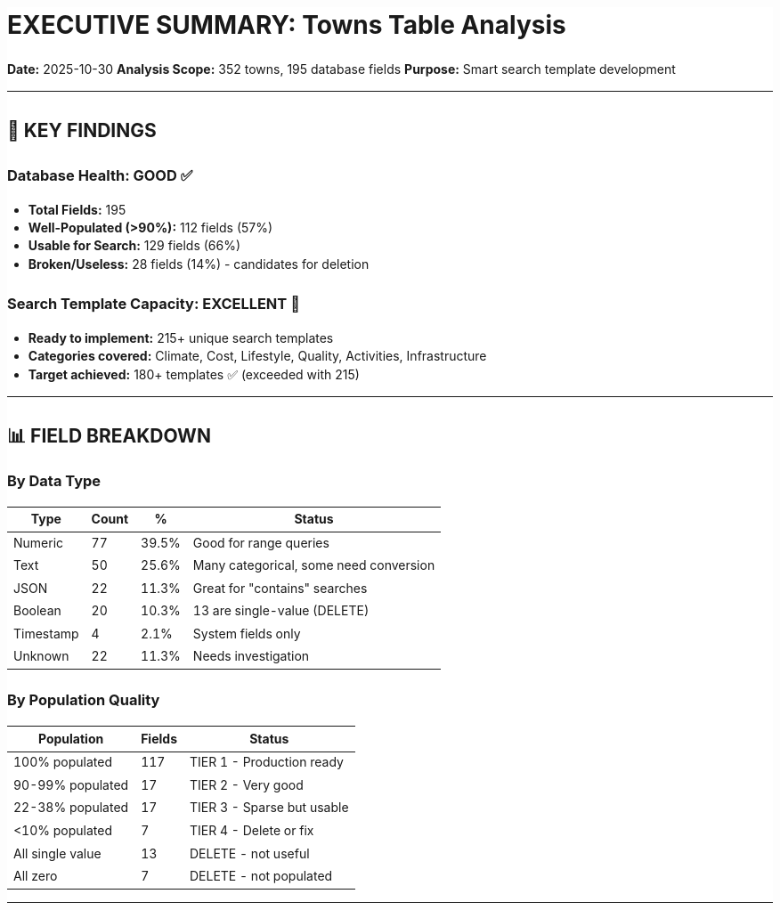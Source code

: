 # EXECUTIVE SUMMARY: Towns Table Analysis
**Date:** 2025-10-30
**Analysis Scope:** 352 towns, 195 database fields
**Purpose:** Smart search template development

---

## 🎯 KEY FINDINGS

### Database Health: GOOD ✅
- **Total Fields:** 195
- **Well-Populated (>90%):** 112 fields (57%)
- **Usable for Search:** 129 fields (66%)
- **Broken/Useless:** 28 fields (14%) - candidates for deletion

### Search Template Capacity: EXCELLENT 🚀
- **Ready to implement:** 215+ unique search templates
- **Categories covered:** Climate, Cost, Lifestyle, Quality, Activities, Infrastructure
- **Target achieved:** 180+ templates ✅ (exceeded with 215)

---

## 📊 FIELD BREAKDOWN

### By Data Type
| Type | Count | % | Status |
|------|-------|---|--------|
| Numeric | 77 | 39.5% | Good for range queries |
| Text | 50 | 25.6% | Many categorical, some need conversion |
| JSON | 22 | 11.3% | Great for "contains" searches |
| Boolean | 20 | 10.3% | 13 are single-value (DELETE) |
| Timestamp | 4 | 2.1% | System fields only |
| Unknown | 22 | 11.3% | Needs investigation |

### By Population Quality
| Population | Fields | Status |
|------------|--------|--------|
| 100% populated | 117 | TIER 1 - Production ready |
| 90-99% populated | 17 | TIER 2 - Very good |
| 22-38% populated | 17 | TIER 3 - Sparse but usable |
| <10% populated | 7 | TIER 4 - Delete or fix |
| All single value | 13 | DELETE - not useful |
| All zero | 7 | DELETE - not populated |

---